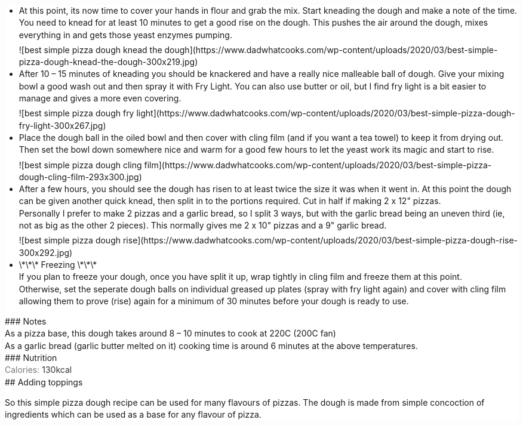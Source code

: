 - <div class="wprm-recipe-instruction-text" style="margin-bottom: 5px"><span style="display: block;">At this point, its now time to cover your hands in flour and grab the mix. Start kneading the dough and make a note of the time. You need to knead for at least 10 minutes to get a good rise on the dough. This pushes the air around the dough, mixes everything in and gets those yeast enzymes pumping.</span></div><div class="wprm-recipe-instruction-media wprm-recipe-instruction-image" style="text-align: left;">![best simple pizza dough knead the dough](https://www.dadwhatcooks.com/wp-content/uploads/2020/03/best-simple-pizza-dough-knead-the-dough-300x219.jpg)</div>
- <div class="wprm-recipe-instruction-text" style="margin-bottom: 5px"><span style="display: block;">After 10 – 15 minutes of kneading you should be knackered and have a really nice malleable ball of dough. Give your mixing bowl a good wash out and then spray it with Fry Light. You can also use butter or oil, but I find fry light is a bit easier to manage and gives a more even covering.</span></div><div class="wprm-recipe-instruction-media wprm-recipe-instruction-image" style="text-align: left;">![best simple pizza dough fry light](https://www.dadwhatcooks.com/wp-content/uploads/2020/03/best-simple-pizza-dough-fry-light-300x267.jpg)</div>
- <div class="wprm-recipe-instruction-text" style="margin-bottom: 5px"><span style="display: block;">Place the dough ball in the oiled bowl and then cover with cling film (and if you want a tea towel) to keep it from drying out. Then set the bowl down somewhere nice and warm for a good few hours to let the yeast work its magic and start to rise.</span></div><div class="wprm-recipe-instruction-media wprm-recipe-instruction-image" style="text-align: left;">![best simple pizza dough cling film](https://www.dadwhatcooks.com/wp-content/uploads/2020/03/best-simple-pizza-dough-cling-film-293x300.jpg)</div>
- <div class="wprm-recipe-instruction-text" style="margin-bottom: 5px"><span style="display: block;">After a few hours, you should see the dough has risen to at least twice the size it was when it went in. At this point the dough can be given another quick knead, then split in to the portions required. Cut in half if making 2 x 12" pizzas. </span><div class="wprm-spacer"></div><span style="display: block;">Personally I prefer to make 2 pizzas and a garlic bread, so I split 3 ways, but with the garlic bread being an uneven third (ie, not as big as the other 2 pieces). This normally gives me 2 x 10" pizzas and a 9" garlic bread.</span></div><div class="wprm-recipe-instruction-media wprm-recipe-instruction-image" style="text-align: left;">![best simple pizza dough rise](https://www.dadwhatcooks.com/wp-content/uploads/2020/03/best-simple-pizza-dough-rise-300x292.jpg)</div>
- <div class="wprm-recipe-instruction-text" style="margin-bottom: 5px"><span style="display: block;">\*\*\* Freezing \*\*\*</span><div class="wprm-spacer"></div><span style="display: block;">If you plan to freeze your dough, once you have split it up, wrap tightly in cling film and freeze them at this point.</span><div class="wprm-spacer"></div><span style="display: block;">Otherwise, set the seperate dough balls on individual greased up plates (spray with fry light again) and cover with cling film allowing them to prove (rise) again for a minimum of 30 minutes before your dough is ready to use.</span></div>

</div></div><div class="wprm-recipe-notes-container wprm-block-text-normal">### Notes

<div class="wprm-recipe-notes"><span style="display: block;">As a pizza base, this dough takes around 8 – 10 minutes to cook at 220C (200C fan)</span><div class="wprm-spacer"></div><span style="display: block;">As a garlic bread (garlic butter melted on it) cooking time is around 6 minutes at the above temperatures.</span></div></div>### Nutrition

<div class="wprm-nutrition-label-container wprm-nutrition-label-container-simple wprm-block-text-normal" style="text-align: left;"><span class="wprm-nutrition-label-text-nutrition-container wprm-nutrition-label-text-nutrition-container-calories"><span class="wprm-nutrition-label-text-nutrition-label  wprm-block-text-normal" style="color: #777777">Calories: </span><span class="wprm-nutrition-label-text-nutrition-value" style="color: #333333">130</span><span class="wprm-nutrition-label-text-nutrition-unit" style="color: #333333">kcal</span></span></div></div></div></div>## Adding toppings

So this simple pizza dough recipe can be used for many flavours of pizzas. The dough is made from simple concoction of ingredients which can be used as a base for any flavour of pizza.
